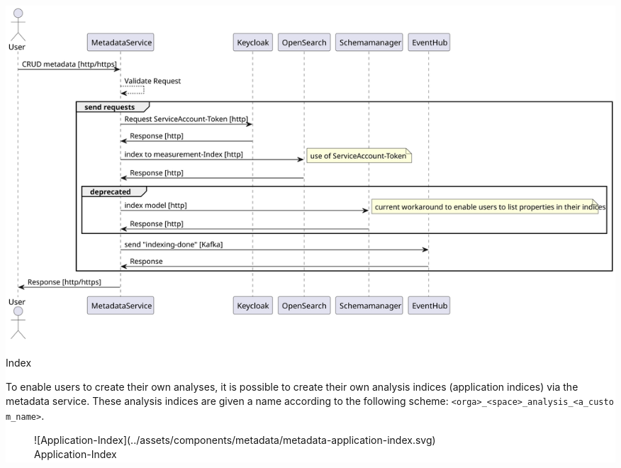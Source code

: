   ![Index](../assets/components/metadata/metadata-index.svg)
  <figcaption>Index</figcaption>
</figure>

To enable users to create their own analyses, it is possible to create their own analysis indices (application indices) via the metadata service. These analysis
indices are given a name according to the following scheme: `<orga>_<space>_analysis_<a_custom_name>`.

<figure markdown>
  ![Application-Index](../assets/components/metadata/metadata-application-index.svg)
  <figcaption>Application-Index</figcaption>
</figure>
